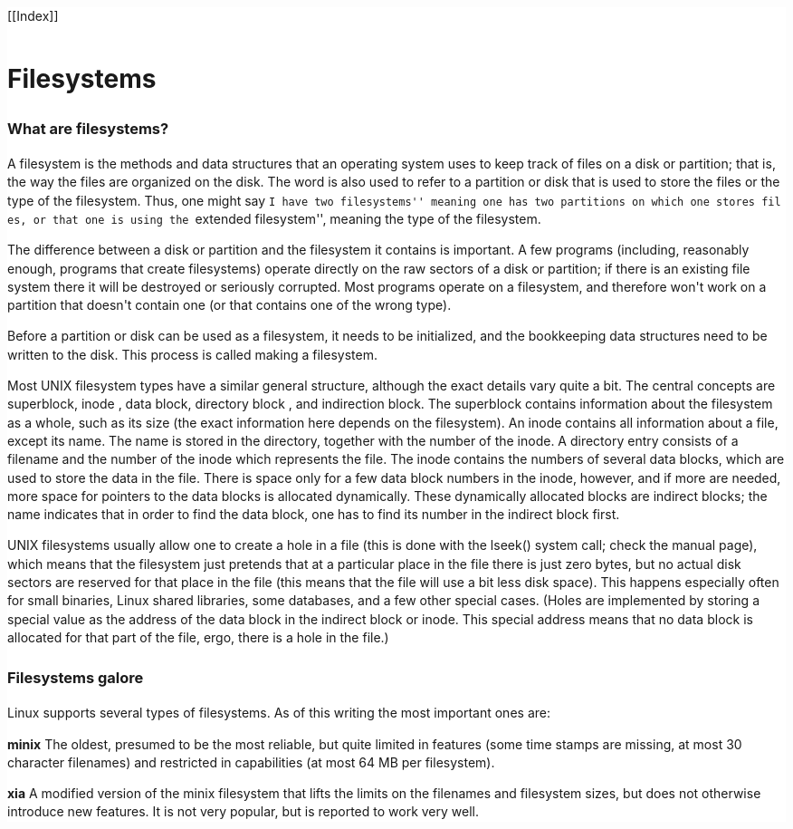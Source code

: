 [[Index]] 


# Filesystems

### What are filesystems?

A filesystem is the methods and data structures that an operating system uses to keep track of files on a disk or partition; that is, the way the files are organized on the disk. The word is also used to refer to a partition or disk that is used to store the files or the type of the filesystem. Thus, one might say ``I have two filesystems'' meaning one has two partitions on which one stores files, or that one is using the ``extended filesystem'', meaning the type of the filesystem.

The difference between a disk or partition and the filesystem it contains is important. A few programs (including, reasonably enough, programs that create filesystems) operate directly on the raw sectors of a disk or partition; if there is an existing file system there it will be destroyed or seriously corrupted. Most programs operate on a filesystem, and therefore won't work on a partition that doesn't contain one (or that contains one of the wrong type).

Before a partition or disk can be used as a filesystem, it needs to be initialized, and the bookkeeping data structures need to be written to the disk. This process is called making a filesystem.

Most UNIX filesystem types have a similar general structure, although the exact details vary quite a bit. The central concepts are superblock, inode , data block, directory block , and indirection block. The superblock contains information about the filesystem as a whole, such as its size (the exact information here depends on the filesystem). An inode contains all information about a file, except its name. The name is stored in the directory, together with the number of the inode. A directory entry consists of a filename and the number of the inode which represents the file. The inode contains the numbers of several data blocks, which are used to store the data in the file. There is space only for a few data block numbers in the inode, however, and if more are needed, more space for pointers to the data blocks is allocated dynamically. These dynamically allocated blocks are indirect blocks; the name indicates that in order to find the data block, one has to find its number in the indirect block first.

UNIX filesystems usually allow one to create a hole in a file (this is done with the lseek() system call; check the manual page), which means that the filesystem just pretends that at a particular place in the file there is just zero bytes, but no actual disk sectors are reserved for that place in the file (this means that the file will use a bit less disk space). This happens especially often for small binaries, Linux shared libraries, some databases, and a few other special cases. (Holes are implemented by storing a special value as the address of the data block in the indirect block or inode. This special address means that no data block is allocated for that part of the file, ergo, there is a hole in the file.)

### Filesystems galore

Linux supports several types of filesystems. As of this writing the most important ones are:

**minix**
The oldest, presumed to be the most reliable, but quite limited in features (some time stamps are missing, at most 30 character filenames) and restricted in capabilities (at most 64 MB per filesystem).

**xia**
A modified version of the minix filesystem that lifts the limits on the filenames and filesystem sizes, but does not otherwise introduce new features. It is not very popular, but is reported to work very well.
